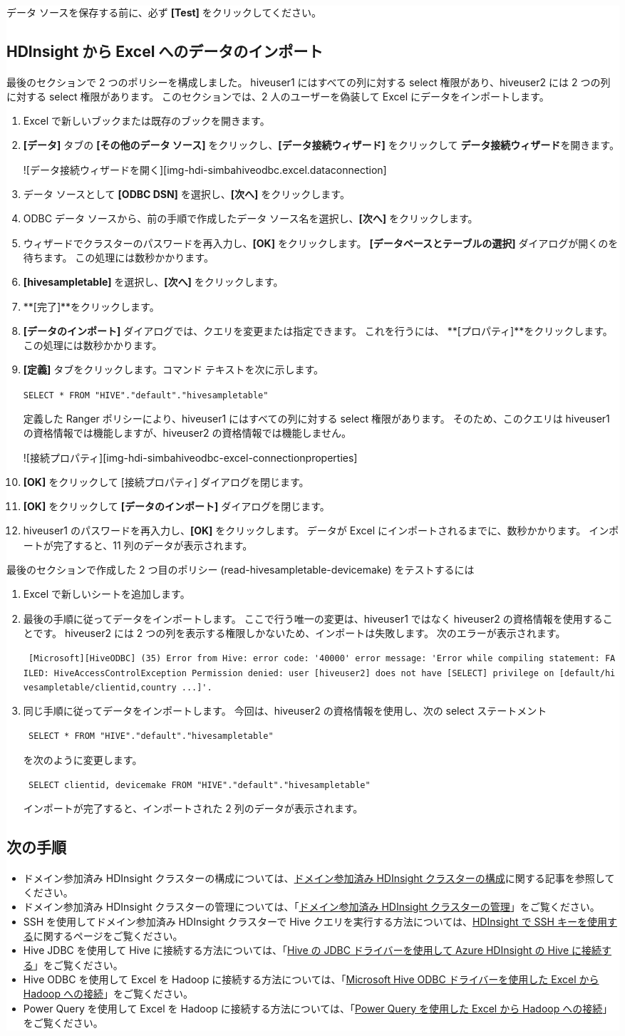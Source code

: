 データ ソースを保存する前に、必ず **[Test]** をクリックしてください。

## <a name="import-data-into-excel-from-hdinsight"></a>HDInsight から Excel へのデータのインポート
最後のセクションで 2 つのポリシーを構成しました。  hiveuser1 にはすべての列に対する select 権限があり、hiveuser2 には 2 つの列に対する select 権限があります。 このセクションでは、2 人のユーザーを偽装して Excel にデータをインポートします。

1. Excel で新しいブックまたは既存のブックを開きます。
2. **[データ]** タブの **[その他のデータ ソース]** をクリックし、**[データ接続ウィザード]** をクリックして **データ接続ウィザード**を開きます。

    ![データ接続ウィザードを開く][img-hdi-simbahiveodbc.excel.dataconnection]
3. データ ソースとして **[ODBC DSN]** を選択し、**[次へ]** をクリックします。
4. ODBC データ ソースから、前の手順で作成したデータ ソース名を選択し、**[次へ]** をクリックします。
5. ウィザードでクラスターのパスワードを再入力し、**[OK]** をクリックします。 **[データベースとテーブルの選択]** ダイアログが開くのを待ちます。 この処理には数秒かかります。
6. **[hivesampletable]** を選択し、**[次へ]** をクリックします。
7. **[完了]**をクリックします。
8. **[データのインポート]** ダイアログでは、クエリを変更または指定できます。 これを行うには、 **[プロパティ]**をクリックします。 この処理には数秒かかります。
9. **[定義]** タブをクリックします。コマンド テキストを次に示します。

       SELECT * FROM "HIVE"."default"."hivesampletable"

   定義した Ranger ポリシーにより、hiveuser1 にはすべての列に対する select 権限があります。  そのため、このクエリは hiveuser1 の資格情報では機能しますが、hiveuser2 の資格情報では機能しません。

   ![接続プロパティ][img-hdi-simbahiveodbc-excel-connectionproperties]
10. **[OK]** をクリックして [接続プロパティ] ダイアログを閉じます。
11. **[OK]** をクリックして **[データのインポート]** ダイアログを閉じます。  
12. hiveuser1 のパスワードを再入力し、**[OK]** をクリックします。 データが Excel にインポートされるまでに、数秒かかります。 インポートが完了すると、11 列のデータが表示されます。

最後のセクションで作成した 2 つ目のポリシー (read-hivesampletable-devicemake) をテストするには

1. Excel で新しいシートを追加します。
2. 最後の手順に従ってデータをインポートします。  ここで行う唯一の変更は、hiveuser1 ではなく hiveuser2 の資格情報を使用することです。 hiveuser2 には 2 つの列を表示する権限しかないため、インポートは失敗します。 次のエラーが表示されます。

        [Microsoft][HiveODBC] (35) Error from Hive: error code: '40000' error message: 'Error while compiling statement: FAILED: HiveAccessControlException Permission denied: user [hiveuser2] does not have [SELECT] privilege on [default/hivesampletable/clientid,country ...]'.
3. 同じ手順に従ってデータをインポートします。 今回は、hiveuser2 の資格情報を使用し、次の select ステートメント

        SELECT * FROM "HIVE"."default"."hivesampletable"

    を次のように変更します。

        SELECT clientid, devicemake FROM "HIVE"."default"."hivesampletable"

    インポートが完了すると、インポートされた 2 列のデータが表示されます。

## <a name="next-steps"></a>次の手順
* ドメイン参加済み HDInsight クラスターの構成については、[ドメイン参加済み HDInsight クラスターの構成](apache-domain-joined-configure.md)に関する記事を参照してください。
* ドメイン参加済み HDInsight クラスターの管理については、「[ドメイン参加済み HDInsight クラスターの管理](apache-domain-joined-manage.md)」をご覧ください。
* SSH を使用してドメイン参加済み HDInsight クラスターで Hive クエリを実行する方法については、[HDInsight で SSH キーを使用する](../hdinsight-hadoop-linux-use-ssh-unix.md#domainjoined)に関するページをご覧ください。
* Hive JDBC を使用して Hive に接続する方法については、「[Hive の JDBC ドライバーを使用して Azure HDInsight の Hive に接続する](../hadoop/apache-hadoop-connect-hive-jdbc-driver.md)」をご覧ください。
* Hive ODBC を使用して Excel を Hadoop に接続する方法については、「[Microsoft Hive ODBC ドライバーを使用した Excel から Hadoop への接続](../hadoop/apache-hadoop-connect-excel-hive-odbc-driver.md)」をご覧ください。
* Power Query を使用して Excel を Hadoop に接続する方法については、「[Power Query を使用した Excel から Hadoop への接続](../hadoop/apache-hadoop-connect-excel-power-query.md)」をご覧ください。
